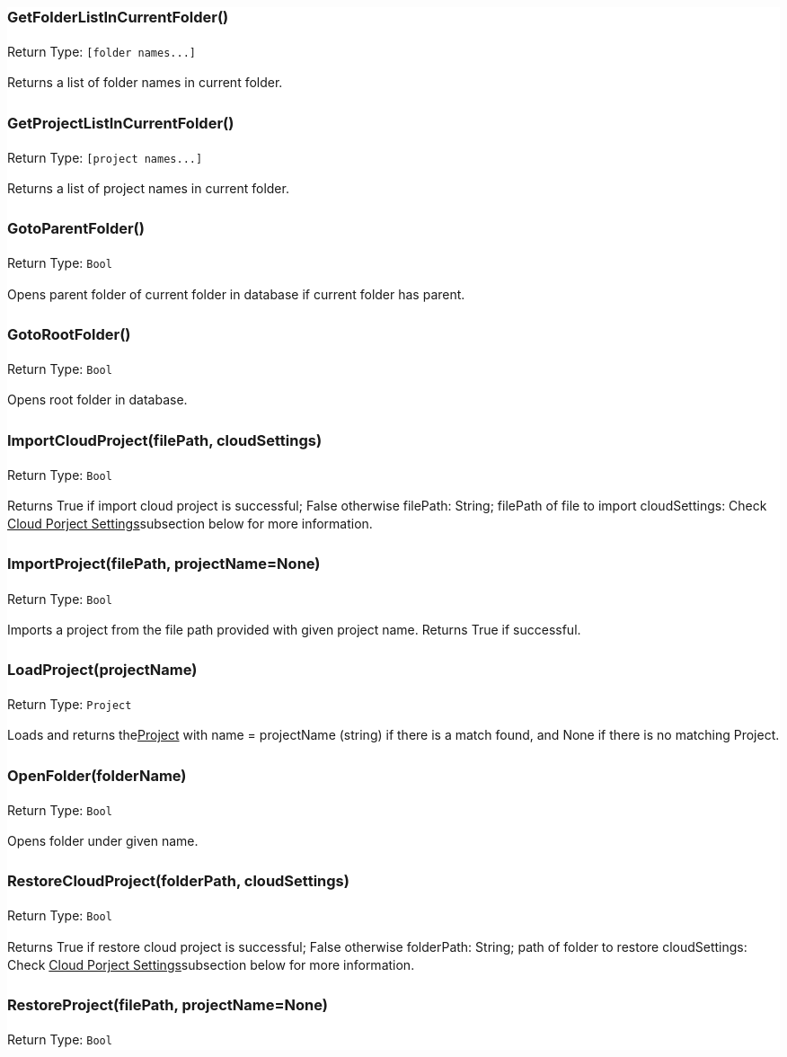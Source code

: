 ###  GetFolderListInCurrentFolder()             
Return Type: `[folder names...]`

Returns a list of folder names in current folder.

###  GetProjectListInCurrentFolder()            
Return Type: `[project names...]`

Returns a list of project names in current folder.

###  GotoParentFolder()                         
Return Type: `Bool`

Opens parent folder of current folder in database if current folder has parent.

###  GotoRootFolder()                           
Return Type: `Bool`

Opens root folder in database.

### ImportCloudProject(filePath, cloudSettings)
Return Type: `Bool`

Returns True if import cloud project is successful; False otherwise
filePath:  String; filePath of file to import
cloudSettings:  Check [Cloud Porject Settings](../resolve_settings/CloudProjectsSettings.md)subsection below for more information.

###  ImportProject(filePath, projectName=None)                    
Return Type: `Bool`

Imports a project from the file path provided with given project name. Returns True if successful.

###  LoadProject(projectName)                   
Return Type: `Project`

Loads and returns the[Project](./Project.md)  with name = projectName (string)
if there is a match found, and None if there is no matching Project.

###  OpenFolder(folderName)                     
Return Type: `Bool`

Opens folder under given name.

### RestoreCloudProject(folderPath, cloudSettings)
Return Type: `Bool`

Returns True if restore cloud project is successful; False otherwise
folderPath:  String; path of folder to restore
cloudSettings:  Check [Cloud Porject Settings](../resolve_settings/CloudProjectsSettings.md)subsection below for more information.

###  RestoreProject(filePath, projectName=None)                   
Return Type: `Bool`
